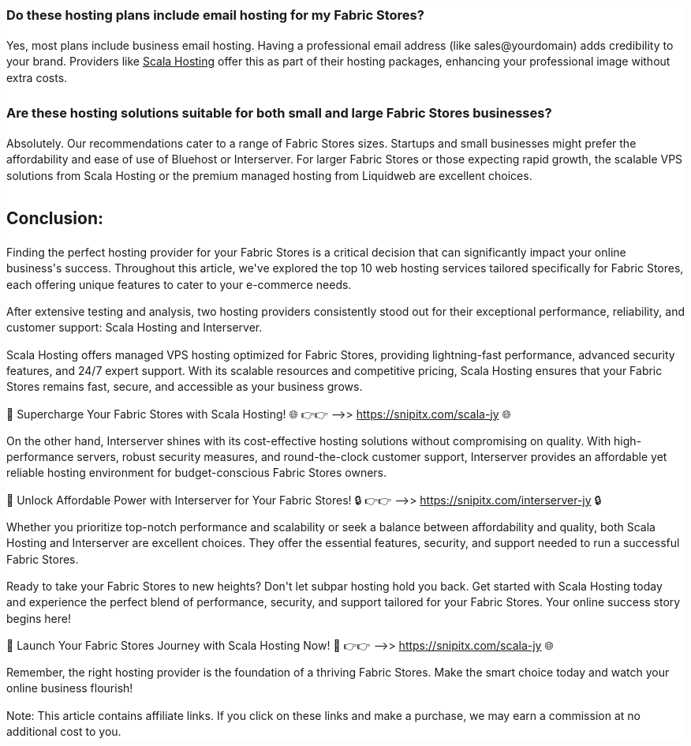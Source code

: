 ### Do these hosting plans include email hosting for my Fabric Stores? 
Yes, most plans include business email hosting. Having a professional email address (like sales@yourdomain) adds credibility to your brand. Providers like [Scala Hosting](https://snipitx.com/scala-jy) offer this as part of their hosting packages, enhancing your professional image without extra costs.

### Are these hosting solutions suitable for both small and large Fabric Stores businesses? 
Absolutely. Our recommendations cater to a range of Fabric Stores sizes. Startups and small businesses might prefer the affordability and ease of use of Bluehost or Interserver. For larger Fabric Stores or those expecting rapid growth, the scalable VPS solutions from Scala Hosting or the premium managed hosting from Liquidweb are excellent choices.

## Conclusion:

Finding the perfect hosting provider for your Fabric Stores is a critical decision that can significantly impact your online business's success. Throughout this article, we've explored the top 10 web hosting services tailored specifically for Fabric Stores, each offering unique features to cater to your e-commerce needs.

After extensive testing and analysis, two hosting providers consistently stood out for their exceptional performance, reliability, and customer support: Scala Hosting and Interserver.

Scala Hosting offers managed VPS hosting optimized for Fabric Stores, providing lightning-fast performance, advanced security features, and 24/7 expert support. With its scalable resources and competitive pricing, Scala Hosting ensures that your Fabric Stores remains fast, secure, and accessible as your business grows.

🚀 Supercharge Your Fabric Stores with Scala Hosting! 🌐
👉👉 -->> https://snipitx.com/scala-jy 🌐

On the other hand, Interserver shines with its cost-effective hosting solutions without compromising on quality. With high-performance servers, robust security measures, and round-the-clock customer support, Interserver provides an affordable yet reliable hosting environment for budget-conscious Fabric Stores owners.

💸 Unlock Affordable Power with Interserver for Your Fabric Stores! 🔒
👉👉 -->> https://snipitx.com/interserver-jy 🔒

Whether you prioritize top-notch performance and scalability or seek a balance between affordability and quality, both Scala Hosting and Interserver are excellent choices. They offer the essential features, security, and support needed to run a successful Fabric Stores.

Ready to take your Fabric Stores to new heights? Don't let subpar hosting hold you back. Get started with Scala Hosting today and experience the perfect blend of performance, security, and support tailored for your Fabric Stores. Your online success story begins here!

🚀 Launch Your Fabric Stores Journey with Scala Hosting Now! 🌟
👉👉 -->> https://snipitx.com/scala-jy 🌐

Remember, the right hosting provider is the foundation of a thriving Fabric Stores. Make the smart choice today and watch your online business flourish!

Note: This article contains affiliate links. If you click on these links and make a purchase, we may earn a commission at no additional cost to you.